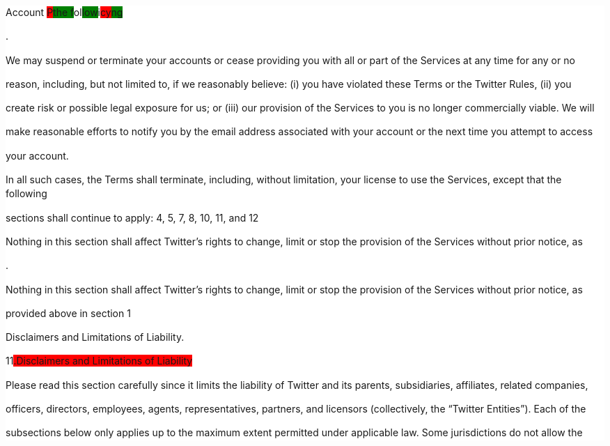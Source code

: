 
Accoun</span>t <span style="background-color: red;">P</span><span style="background-color: green;">the f</span>ol<span style="background-color: green;">low</span>i<span style="background-color: red;">cy</span><span style="background-color: green;">ng


</span>.<span style="background-color: red;">


We may suspend or terminate your accounts or cease providing you with all or part of the Services at any time for any or no


reason, including, but not limited to, if we reasonably believe: (i) you have violated these Terms or the Twitter Rules, (ii) you


create risk or possible legal exposure for us; or (iii) our provision of the Services to you is no longer commercially viable. We will


make reasonable efforts to notify you by the email address associated with your account or the next time you attempt to access


your account.


In all such cases, the Terms shall terminate, including, without limitation, your license to use the Services, except that the following


</span>sections shall continue to apply: 4, 5, 7, 8, 10, 11, and 12<span style="background-color: green;">


Nothing in this section shall affect Twitter’s rights to change, limit or stop the provision of the Services without prior notice, as


</span>.<span style="background-color: red;">


Nothing in this section shall affect Twitter’s rights to change, limit or stop the provision of the Services without prior notice, as


</span>provided above in section 1<span style="background-color: green;">


Disclaimers and Limitations of Liability</span>.<span style="background-color: red;">


</span>11<span style="background-color: red;">.Disclaimers and Limitations of Liability</span>


Please read this section carefully since it limits the liability of Twitter and its parents, subsidiaries, affiliates, related companies,


officers, directors, employees, agents, representatives, partners, and licensors (collectively, the “Twitter Entities”). Each of the


subsections below only applies up to the maximum extent permitted under applicable law. Some jurisdictions do not allow the
